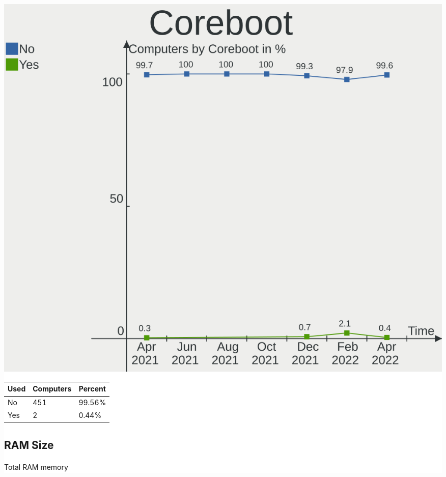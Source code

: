 ![Coreboot](./All/images/line_chart/node_coreboot.svg)

| Used | Computers | Percent |
|------|-----------|---------|
| No   | 451       | 99.56%  |
| Yes  | 2         | 0.44%   |

RAM Size
--------

Total RAM memory
